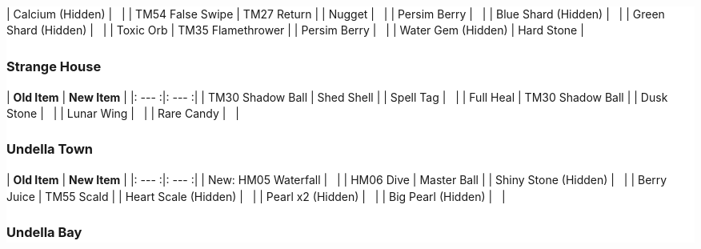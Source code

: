 | Calcium (Hidden) | &nbsp; |
| TM54 False Swipe | TM27 Return |
| Nugget | &nbsp; |
| Persim Berry | &nbsp; |
| Blue Shard (Hidden) | &nbsp; |
| Green Shard (Hidden) | &nbsp; |
| Toxic Orb | TM35 Flamethrower |
| Persim Berry | &nbsp; |
| Water Gem (Hidden) | Hard Stone |

### Strange House

| __Old Item__ | __New Item__ |
|: --- :|: --- :|
| TM30 Shadow Ball | Shed Shell |
| Spell Tag | &nbsp; |
| Full Heal | TM30 Shadow Ball |
| Dusk Stone | &nbsp; |
| Lunar Wing | &nbsp; |
| Rare Candy | &nbsp; |

### Undella Town

| __Old Item__ | __New Item__ |
|: --- :|: --- :|
| New: HM05 Waterfall | &nbsp; |
| HM06 Dive | Master Ball |
| Shiny Stone (Hidden) | &nbsp; |
| Berry Juice | TM55 Scald |
| Heart Scale (Hidden) | &nbsp; |
| Pearl x2 (Hidden) | &nbsp; |
| Big Pearl (Hidden) | &nbsp; |

### Undella Bay
